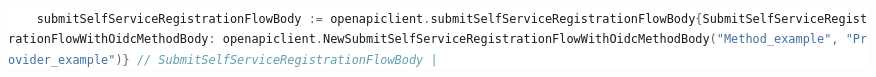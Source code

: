 ```go
    submitSelfServiceRegistrationFlowBody := openapiclient.submitSelfServiceRegistrationFlowBody{SubmitSelfServiceRegistrationFlowWithOidcMethodBody: openapiclient.NewSubmitSelfServiceRegistrationFlowWithOidcMethodBody("Method_example", "Provider_example")} // SubmitSelfServiceRegistrationFlowBody | 
